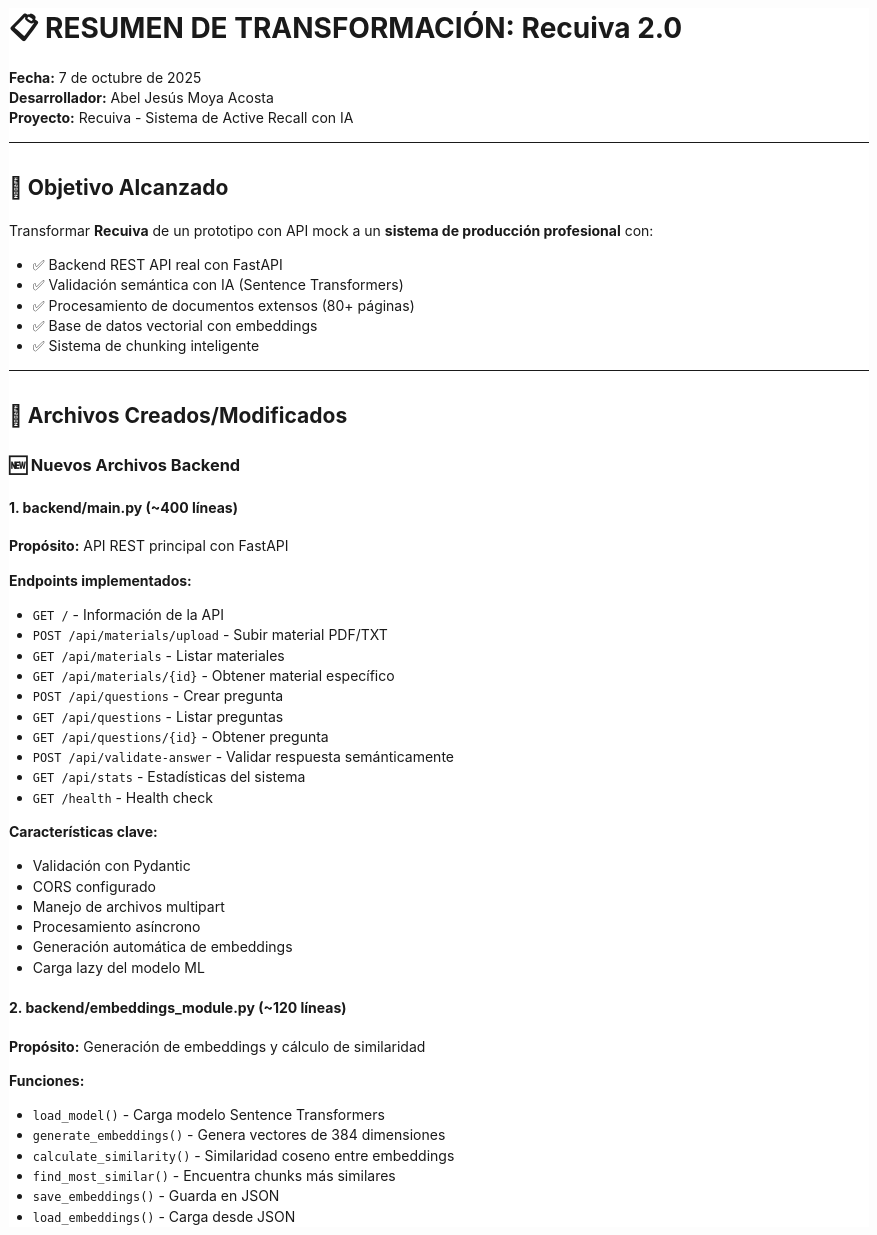 # 📋 RESUMEN DE TRANSFORMACIÓN: Recuiva 2.0

**Fecha:** 7 de octubre de 2025  
**Desarrollador:** Abel Jesús Moya Acosta  
**Proyecto:** Recuiva - Sistema de Active Recall con IA

---

## 🎯 Objetivo Alcanzado

Transformar **Recuiva** de un prototipo con API mock a un **sistema de producción profesional** con:
- ✅ Backend REST API real con FastAPI
- ✅ Validación semántica con IA (Sentence Transformers)
- ✅ Procesamiento de documentos extensos (80+ páginas)
- ✅ Base de datos vectorial con embeddings
- ✅ Sistema de chunking inteligente

---

## 📁 Archivos Creados/Modificados

### 🆕 Nuevos Archivos Backend

#### 1. **backend/main.py** (~400 líneas)
**Propósito:** API REST principal con FastAPI

**Endpoints implementados:**
- `GET /` - Información de la API
- `POST /api/materials/upload` - Subir material PDF/TXT
- `GET /api/materials` - Listar materiales
- `GET /api/materials/{id}` - Obtener material específico
- `POST /api/questions` - Crear pregunta
- `GET /api/questions` - Listar preguntas
- `GET /api/questions/{id}` - Obtener pregunta
- `POST /api/validate-answer` - Validar respuesta semánticamente
- `GET /api/stats` - Estadísticas del sistema
- `GET /health` - Health check

**Características clave:**
- Validación con Pydantic
- CORS configurado
- Manejo de archivos multipart
- Procesamiento asíncrono
- Generación automática de embeddings
- Carga lazy del modelo ML

#### 2. **backend/embeddings_module.py** (~120 líneas)
**Propósito:** Generación de embeddings y cálculo de similaridad

**Funciones:**
- `load_model()` - Carga modelo Sentence Transformers
- `generate_embeddings()` - Genera vectores de 384 dimensiones
- `calculate_similarity()` - Similaridad coseno entre embeddings
- `find_most_similar()` - Encuentra chunks más similares
- `save_embeddings()` - Guarda en JSON
- `load_embeddings()` - Carga desde JSON
